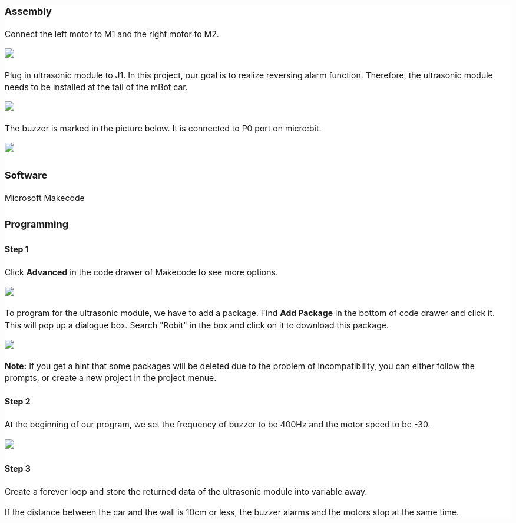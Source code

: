 
### Assembly


Connect the left motor to M1 and the right motor to M2.

![](https://wiki-media-ef.oss-cn-hongkong.aliyuncs.com//images/foGr3ds.png)

Plug in ultrasonic module to J1. In this project, our goal is to realize reversing alarm function. Therefore, the ultrasonic module needs to be installed at the tail of the mBot car.

![](https://wiki-media-ef.oss-cn-hongkong.aliyuncs.com//images/aAEIPxi.jpg)

The buzzer is marked in the picture below. It is connected to P0 port on micro:bit.

![](https://wiki-media-ef.oss-cn-hongkong.aliyuncs.com//images/nYUOS8t.png)


### Software


[Microsoft Makecode](https://makecode.microbit.org/#)


### Programming


#### Step 1

Click **Advanced** in the code drawer of Makecode to see more options.

![](https://wiki-media-ef.oss-cn-hongkong.aliyuncs.com//images/LjMR5IU.png)

To program for the ultrasonic module, we have to add a package. Find **Add Package** in the bottom of code drawer and click it. This will pop up a dialogue box. Search "Robit" in the box and click on it to download this package.

![](https://wiki-media-ef.oss-cn-hongkong.aliyuncs.com//images/ISZ6w26.png)

**Note:**
If you get a hint that some packages will be deleted due to the problem of incompatibility, you can either follow the prompts, or create a new project in the project menue.

#### Step 2

At the beginning of our program, we set the frequency of buzzer to be 400Hz and the motor speed to be -30.

![](https://wiki-media-ef.oss-cn-hongkong.aliyuncs.com//images/5LdCdUM.png)

#### Step 3

Create a forever loop and store the returned data of the ultrasonic module into variable away.

If the distance between the car and the wall is 10cm or less, the buzzer alarms and the motors stop at the same time.
